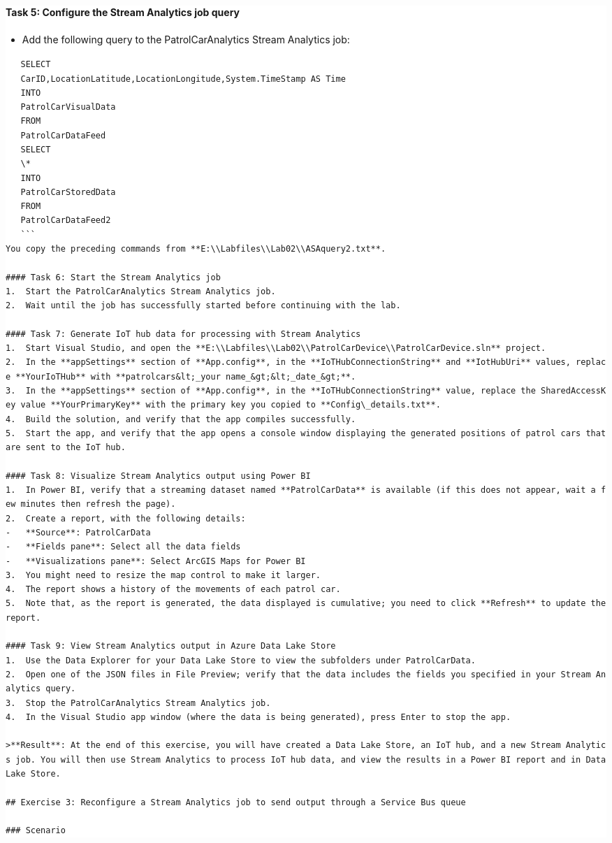 #### Task 5: Configure the Stream Analytics job query
 -   Add the following query to the PatrolCarAnalytics Stream Analytics job:

 ```
	SELECT
	CarID,LocationLatitude,LocationLongitude,System.TimeStamp AS Time
	INTO
	PatrolCarVisualData
	FROM
	PatrolCarDataFeed
	SELECT
	\*
	INTO
	PatrolCarStoredData
	FROM
	PatrolCarDataFeed2
	```
You copy the preceding commands from **E:\\Labfiles\\Lab02\\ASAquery2.txt**.

#### Task 6: Start the Stream Analytics job
1.  Start the PatrolCarAnalytics Stream Analytics job.
2.  Wait until the job has successfully started before continuing with the lab.

#### Task 7: Generate IoT hub data for processing with Stream Analytics
1.  Start Visual Studio, and open the **E:\\Labfiles\\Lab02\\PatrolCarDevice\\PatrolCarDevice.sln** project.
2.  In the **appSettings** section of **App.config**, in the **IoTHubConnectionString** and **IotHubUri** values, replace **YourIoTHub** with **patrolcars&lt;_your name_&gt;&lt;_date_&gt;**.
3.  In the **appSettings** section of **App.config**, in the **IoTHubConnectionString** value, replace the SharedAccessKey value **YourPrimaryKey** with the primary key you copied to **Config\_details.txt**.
4.  Build the solution, and verify that the app compiles successfully.
5.  Start the app, and verify that the app opens a console window displaying the generated positions of patrol cars that are sent to the IoT hub.

#### Task 8: Visualize Stream Analytics output using Power BI
1.  In Power BI, verify that a streaming dataset named **PatrolCarData** is available (if this does not appear, wait a few minutes then refresh the page).
2.  Create a report, with the following details:
 -   **Source**: PatrolCarData
 -   **Fields pane**: Select all the data fields
 -   **Visualizations pane**: Select ArcGIS Maps for Power BI
3.  You might need to resize the map control to make it larger.
4.  The report shows a history of the movements of each patrol car.
5.  Note that, as the report is generated, the data displayed is cumulative; you need to click **Refresh** to update the report.

#### Task 9: View Stream Analytics output in Azure Data Lake Store
1.  Use the Data Explorer for your Data Lake Store to view the subfolders under PatrolCarData.
2.  Open one of the JSON files in File Preview; verify that the data includes the fields you specified in your Stream Analytics query.
3.  Stop the PatrolCarAnalytics Stream Analytics job.
4.  In the Visual Studio app window (where the data is being generated), press Enter to stop the app.

>**Result**: At the end of this exercise, you will have created a Data Lake Store, an IoT hub, and a new Stream Analytics job. You will then use Stream Analytics to process IoT hub data, and view the results in a Power BI report and in Data Lake Store.

## Exercise 3: Reconfigure a Stream Analytics job to send output through a Service Bus queue

### Scenario
 ```